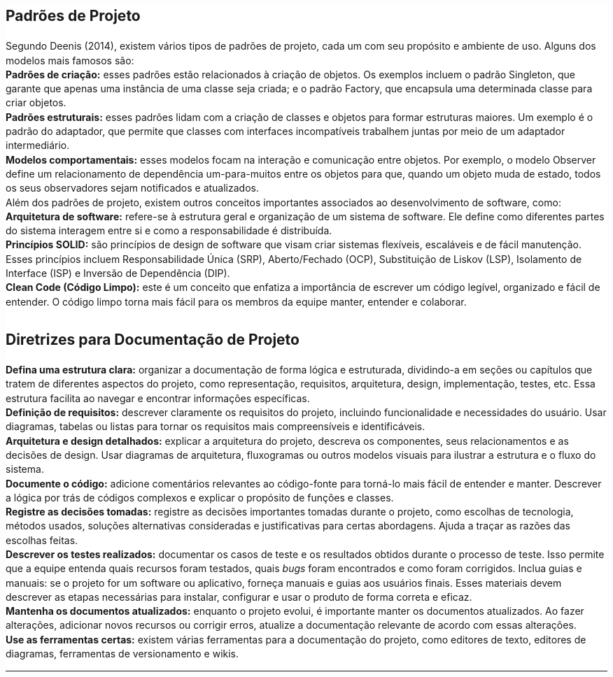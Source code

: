 ## Padrões de Projeto

Segundo Deenis (2014), existem vários tipos de padrões de projeto, cada um com seu propósito e ambiente de uso. Alguns dos modelos mais famosos são:  
**Padrões de criação:** esses padrões estão relacionados à criação de objetos. Os exemplos incluem o padrão Singleton, que garante que apenas uma instância de uma classe seja criada; e o padrão Factory, que encapsula uma determinada classe para criar objetos.  
**Padrões estruturais:** esses padrões lidam com a criação de classes e objetos para formar estruturas maiores. Um exemplo é o padrão do adaptador, que permite que classes com interfaces incompatíveis trabalhem juntas por meio de um adaptador intermediário.  
**Modelos comportamentais:** esses modelos focam na interação e comunicação entre objetos. Por exemplo, o modelo Observer define um relacionamento de dependência um-para-muitos entre os objetos para que, quando um objeto muda de estado, todos os seus observadores sejam notificados e atualizados.  
Além dos padrões de projeto, existem outros conceitos importantes associados ao desenvolvimento de software, como:  
**Arquitetura de software:** refere-se à estrutura geral e organização de um sistema de software. Ele define como diferentes partes do sistema interagem entre si e como a responsabilidade é distribuída.  
**Princípios SOLID:** são princípios de design de software que visam criar sistemas flexíveis, escaláveis ​​e de fácil manutenção. Esses princípios incluem Responsabilidade Única (SRP), Aberto/Fechado (OCP), Substituição de Liskov (LSP), Isolamento de Interface (ISP) e Inversão de Dependência (DIP).  
**Clean Code (Código Limpo):** este é um conceito que enfatiza a importância de escrever um código legível, organizado e fácil de entender. O código limpo torna mais fácil para os membros da equipe manter, entender e colaborar.

## Diretrizes para Documentação de Projeto

**Defina uma estrutura clara:** organizar a documentação de forma lógica e estruturada, dividindo-a em seções ou capítulos que tratem de diferentes aspectos do projeto, como representação, requisitos, arquitetura, design, implementação, testes, etc. Essa estrutura facilita ao navegar e encontrar informações específicas.  
**Definição de requisitos:** descrever claramente os requisitos do projeto, incluindo funcionalidade e necessidades do usuário. Usar diagramas, tabelas ou listas para tornar os requisitos mais compreensíveis e identificáveis.  
**Arquitetura e design detalhados:** explicar a arquitetura do projeto, descreva os componentes, seus relacionamentos e as decisões de design. Usar diagramas de arquitetura, fluxogramas ou outros modelos visuais para ilustrar a estrutura e o fluxo do sistema.  
**Documente o código:** adicione comentários relevantes ao código-fonte para torná-lo mais fácil de entender e manter. Descrever a lógica por trás de códigos complexos e explicar o propósito de funções e classes.  
**Registre as decisões tomadas:** registre as decisões importantes tomadas durante o projeto, como escolhas de tecnologia, métodos usados, soluções alternativas consideradas e justificativas para certas abordagens. Ajuda a traçar as razões das escolhas feitas.  
**Descrever os testes realizados:** documentar os casos de teste e os resultados obtidos durante o processo de teste. Isso permite que a equipe entenda quais recursos foram testados, quais _bugs_ foram encontrados e como foram corrigidos. Inclua guias e manuais: se o projeto for um software ou aplicativo, forneça manuais e guias aos usuários finais. Esses materiais devem descrever as etapas necessárias para instalar, configurar e usar o produto de forma correta e eficaz.  
**Mantenha os documentos atualizados:** enquanto o projeto evolui, é importante manter os documentos atualizados. Ao fazer alterações, adicionar novos recursos ou corrigir erros, atualize a documentação relevante de acordo com essas alterações.  
**Use as ferramentas certas:** existem várias ferramentas para a documentação do projeto, como editores de texto, editores de diagramas, ferramentas de versionamento e wikis.

---